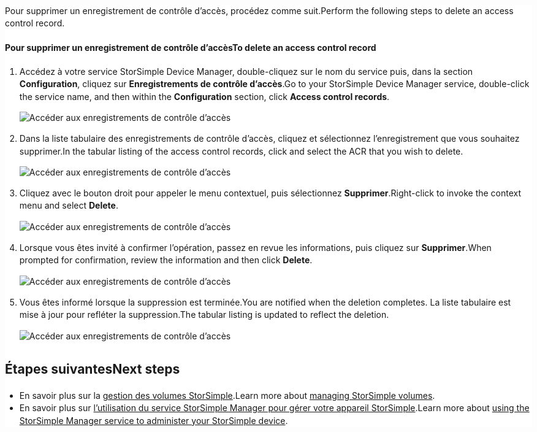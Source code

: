 <span data-ttu-id="38856-153">Pour supprimer un enregistrement de contrôle d’accès, procédez comme suit.</span><span class="sxs-lookup"><span data-stu-id="38856-153">Perform the following steps to delete an access control record.</span></span>

#### <a name="to-delete-an-access-control-record"></a><span data-ttu-id="38856-154">Pour supprimer un enregistrement de contrôle d’accès</span><span class="sxs-lookup"><span data-stu-id="38856-154">To delete an access control record</span></span>
1.  <span data-ttu-id="38856-155">Accédez à votre service StorSimple Device Manager, double-cliquez sur le nom du service puis, dans la section **Configuration**, cliquez sur **Enregistrements de contrôle d’accès**.</span><span class="sxs-lookup"><span data-stu-id="38856-155">Go to your StorSimple Device Manager service, double-click the service name, and then within the **Configuration** section, click **Access control records**.</span></span>

    ![Accéder aux enregistrements de contrôle d’accès](./media/storsimple-8000-manage-acrs/createacr1.png)

2. <span data-ttu-id="38856-157">Dans la liste tabulaire des enregistrements de contrôle d’accès, cliquez et sélectionnez l’enregistrement que vous souhaitez supprimer.</span><span class="sxs-lookup"><span data-stu-id="38856-157">In the tabular listing of the access control records, click and select the ACR that you wish to delete.</span></span>

    ![Accéder aux enregistrements de contrôle d’accès](./media/storsimple-8000-manage-acrs/deleteacr1.png)

3. <span data-ttu-id="38856-159">Cliquez avec le bouton droit pour appeler le menu contextuel, puis sélectionnez **Supprimer**.</span><span class="sxs-lookup"><span data-stu-id="38856-159">Right-click to invoke the context menu and select **Delete**.</span></span>

    ![Accéder aux enregistrements de contrôle d’accès](./media/storsimple-8000-manage-acrs/deleteacr2.png)

4. <span data-ttu-id="38856-161">Lorsque vous êtes invité à confirmer l’opération, passez en revue les informations, puis cliquez sur **Supprimer**.</span><span class="sxs-lookup"><span data-stu-id="38856-161">When prompted for confirmation, review the information and then click **Delete**.</span></span>

    ![Accéder aux enregistrements de contrôle d’accès](./media/storsimple-8000-manage-acrs/deleteacr3.png)

5. <span data-ttu-id="38856-163">Vous êtes informé lorsque la suppression est terminée.</span><span class="sxs-lookup"><span data-stu-id="38856-163">You are notified when the deletion completes.</span></span> <span data-ttu-id="38856-164">La liste tabulaire est mise à jour pour refléter la suppression.</span><span class="sxs-lookup"><span data-stu-id="38856-164">The tabular listing is updated to reflect the deletion.</span></span>

    ![Accéder aux enregistrements de contrôle d’accès](./media/storsimple-8000-manage-acrs/deleteacr5.png)

## <a name="next-steps"></a><span data-ttu-id="38856-166">Étapes suivantes</span><span class="sxs-lookup"><span data-stu-id="38856-166">Next steps</span></span>
* <span data-ttu-id="38856-167">En savoir plus sur la [gestion des volumes StorSimple](storsimple-8000-manage-volumes-u2.md).</span><span class="sxs-lookup"><span data-stu-id="38856-167">Learn more about [managing StorSimple volumes](storsimple-8000-manage-volumes-u2.md).</span></span>
* <span data-ttu-id="38856-168">En savoir plus sur [l’utilisation du service StorSimple Manager pour gérer votre appareil StorSimple](storsimple-8000-manager-service-administration.md).</span><span class="sxs-lookup"><span data-stu-id="38856-168">Learn more about [using the StorSimple Manager service to administer your StorSimple device](storsimple-8000-manager-service-administration.md).</span></span>


